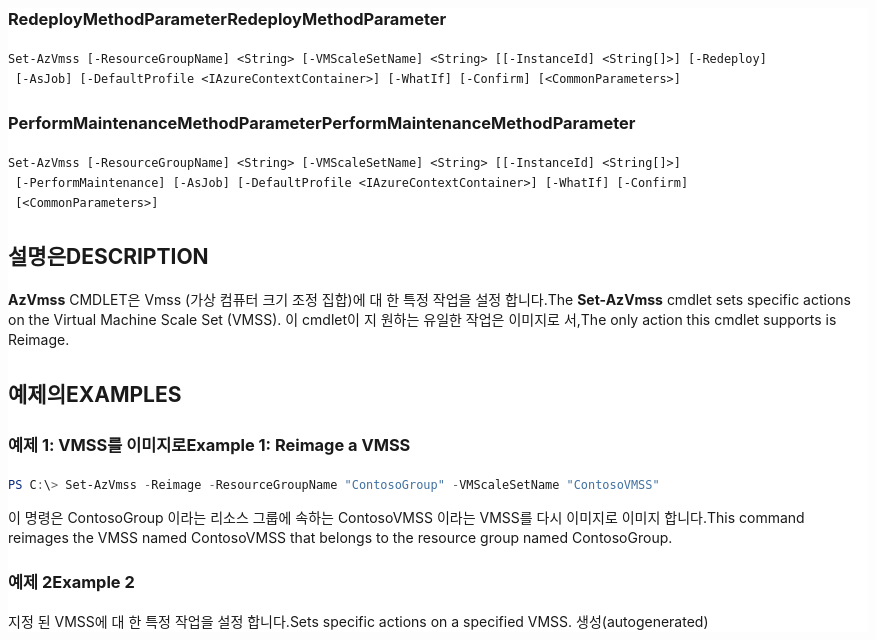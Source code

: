 ### <span data-ttu-id="b9d15-107">RedeployMethodParameter</span><span class="sxs-lookup"><span data-stu-id="b9d15-107">RedeployMethodParameter</span></span>
```
Set-AzVmss [-ResourceGroupName] <String> [-VMScaleSetName] <String> [[-InstanceId] <String[]>] [-Redeploy]
 [-AsJob] [-DefaultProfile <IAzureContextContainer>] [-WhatIf] [-Confirm] [<CommonParameters>]
```

### <span data-ttu-id="b9d15-108">PerformMaintenanceMethodParameter</span><span class="sxs-lookup"><span data-stu-id="b9d15-108">PerformMaintenanceMethodParameter</span></span>
```
Set-AzVmss [-ResourceGroupName] <String> [-VMScaleSetName] <String> [[-InstanceId] <String[]>]
 [-PerformMaintenance] [-AsJob] [-DefaultProfile <IAzureContextContainer>] [-WhatIf] [-Confirm]
 [<CommonParameters>]
```

## <span data-ttu-id="b9d15-109">설명은</span><span class="sxs-lookup"><span data-stu-id="b9d15-109">DESCRIPTION</span></span>
<span data-ttu-id="b9d15-110">**AzVmss** CMDLET은 Vmss (가상 컴퓨터 크기 조정 집합)에 대 한 특정 작업을 설정 합니다.</span><span class="sxs-lookup"><span data-stu-id="b9d15-110">The **Set-AzVmss** cmdlet sets specific actions on the Virtual Machine Scale Set (VMSS).</span></span>
<span data-ttu-id="b9d15-111">이 cmdlet이 지 원하는 유일한 작업은 이미지로 서,</span><span class="sxs-lookup"><span data-stu-id="b9d15-111">The only action this cmdlet supports is Reimage.</span></span>

## <span data-ttu-id="b9d15-112">예제의</span><span class="sxs-lookup"><span data-stu-id="b9d15-112">EXAMPLES</span></span>

### <span data-ttu-id="b9d15-113">예제 1: VMSS를 이미지로</span><span class="sxs-lookup"><span data-stu-id="b9d15-113">Example 1: Reimage a VMSS</span></span>
```powershell
PS C:\> Set-AzVmss -Reimage -ResourceGroupName "ContosoGroup" -VMScaleSetName "ContosoVMSS"
```

<span data-ttu-id="b9d15-114">이 명령은 ContosoGroup 이라는 리소스 그룹에 속하는 ContosoVMSS 이라는 VMSS를 다시 이미지로 이미지 합니다.</span><span class="sxs-lookup"><span data-stu-id="b9d15-114">This command reimages the VMSS named ContosoVMSS that belongs to the resource group named ContosoGroup.</span></span>

### <span data-ttu-id="b9d15-115">예제 2</span><span class="sxs-lookup"><span data-stu-id="b9d15-115">Example 2</span></span>

<span data-ttu-id="b9d15-116">지정 된 VMSS에 대 한 특정 작업을 설정 합니다.</span><span class="sxs-lookup"><span data-stu-id="b9d15-116">Sets specific actions on a specified VMSS.</span></span> <span data-ttu-id="b9d15-117">생성</span><span class="sxs-lookup"><span data-stu-id="b9d15-117">(autogenerated)</span></span>
